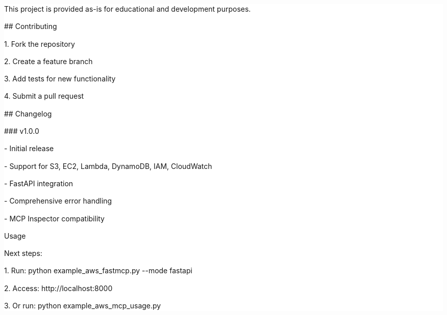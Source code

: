 This project is provided as-is for educational and development purposes.



\## Contributing



1\. Fork the repository

2\. Create a feature branch

3\. Add tests for new functionality

4\. Submit a pull request



\## Changelog



\### v1.0.0

\- Initial release

\- Support for S3, EC2, Lambda, DynamoDB, IAM, CloudWatch

\- FastAPI integration

\- Comprehensive error handling

\- MCP Inspector compatibility



Usage 

Next steps:

1\. Run: python example\_aws\_fastmcp.py --mode fastapi

2\. Access: http://localhost:8000

3\. Or run: python example\_aws\_mcp\_usage.py

